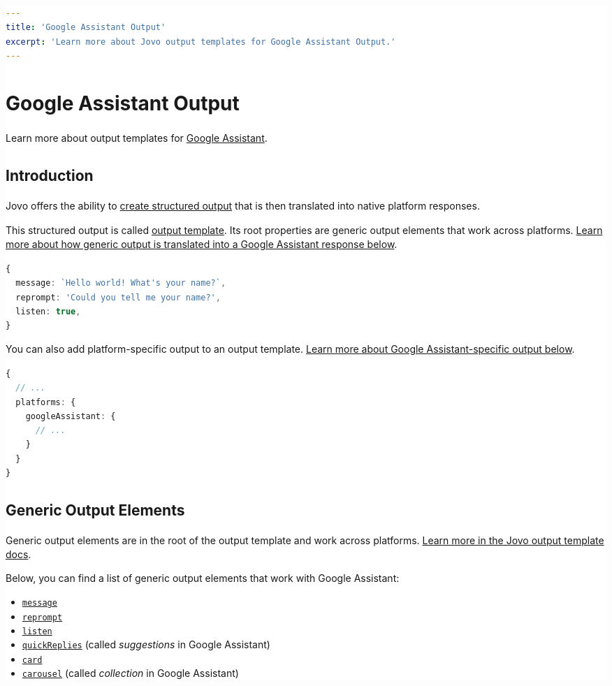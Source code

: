 ```yaml
---
title: 'Google Assistant Output'
excerpt: 'Learn more about Jovo output templates for Google Assistant Output.'
---
```


# Google Assistant Output

Learn more about output templates for [Google Assistant](https://www.jovo.tech/marketplace/platform-googleassistant).

## Introduction

Jovo offers the ability to [create structured output](https://www.jovo.tech/docs/output) that is then translated into native platform responses.

This structured output is called [output template](https://www.jovo.tech/docs/output-templates). Its root properties are generic output elements that work across platforms. [Learn more about how generic output is translated into a Google Assistant response below](#generic-output-elements).

```typescript
{
  message: `Hello world! What's your name?`,
  reprompt: 'Could you tell me your name?',
  listen: true,
}
```

You can also add platform-specific output to an output template. [Learn more about Google Assistant-specific output below](#google-assistant-output-elements).

```typescript
{
  // ...
  platforms: {
    googleAssistant: {
      // ...
    }
  }
}
```

## Generic Output Elements

Generic output elements are in the root of the output template and work across platforms. [Learn more in the Jovo output template docs](https://www.jovo.tech/docs/output-templates).

Below, you can find a list of generic output elements that work with Google Assistant:

- [`message`](#message)
- [`reprompt`](#reprompt)
- [`listen`](#listen)
- [`quickReplies`](#quickreplies-suggestions) (called _suggestions_ in Google Assistant)
- [`card`](#card)
- [`carousel`](#carousel) (called _collection_ in Google Assistant)
